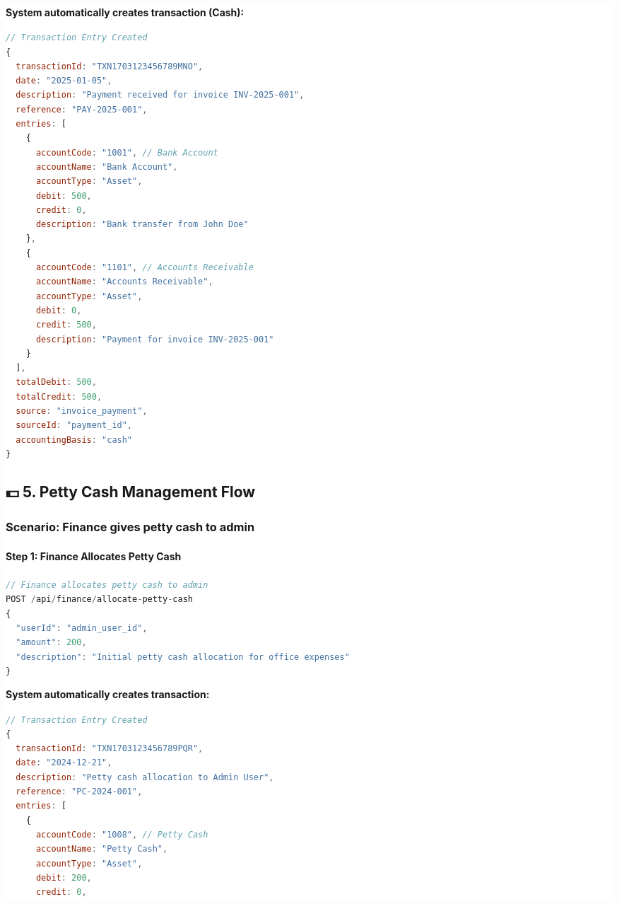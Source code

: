 **System automatically creates transaction (Cash):**
```javascript
// Transaction Entry Created
{
  transactionId: "TXN1703123456789MNO",
  date: "2025-01-05",
  description: "Payment received for invoice INV-2025-001",
  reference: "PAY-2025-001",
  entries: [
    {
      accountCode: "1001", // Bank Account
      accountName: "Bank Account",
      accountType: "Asset",
      debit: 500,
      credit: 0,
      description: "Bank transfer from John Doe"
    },
    {
      accountCode: "1101", // Accounts Receivable
      accountName: "Accounts Receivable",
      accountType: "Asset",
      debit: 0,
      credit: 500,
      description: "Payment for invoice INV-2025-001"
    }
  ],
  totalDebit: 500,
  totalCredit: 500,
  source: "invoice_payment",
  sourceId: "payment_id",
  accountingBasis: "cash"
}
```

## 💵 **5. Petty Cash Management Flow**

### **Scenario: Finance gives petty cash to admin**

#### **Step 1: Finance Allocates Petty Cash**
```javascript
// Finance allocates petty cash to admin
POST /api/finance/allocate-petty-cash
{
  "userId": "admin_user_id",
  "amount": 200,
  "description": "Initial petty cash allocation for office expenses"
}
```

**System automatically creates transaction:**
```javascript
// Transaction Entry Created
{
  transactionId: "TXN1703123456789PQR",
  date: "2024-12-21",
  description: "Petty cash allocation to Admin User",
  reference: "PC-2024-001",
  entries: [
    {
      accountCode: "1008", // Petty Cash
      accountName: "Petty Cash",
      accountType: "Asset",
      debit: 200,
      credit: 0,
```
